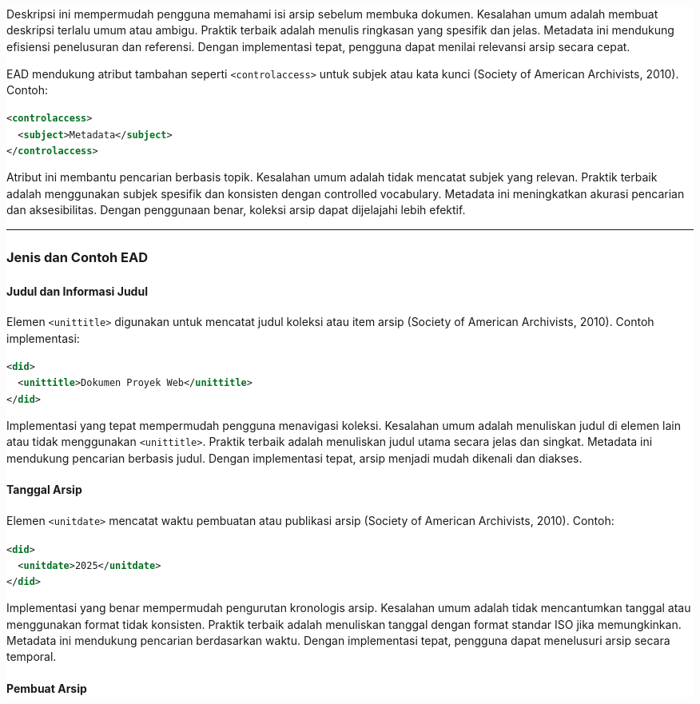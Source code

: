 Deskripsi ini mempermudah pengguna memahami isi arsip sebelum membuka dokumen. Kesalahan umum adalah membuat deskripsi terlalu umum atau ambigu. Praktik terbaik adalah menulis ringkasan yang spesifik dan jelas. Metadata ini mendukung efisiensi penelusuran dan referensi. Dengan implementasi tepat, pengguna dapat menilai relevansi arsip secara cepat.

EAD mendukung atribut tambahan seperti `<controlaccess>` untuk subjek atau kata kunci (Society of American Archivists, 2010). Contoh:

```xml
<controlaccess>
  <subject>Metadata</subject>
</controlaccess>
```

Atribut ini membantu pencarian berbasis topik. Kesalahan umum adalah tidak mencatat subjek yang relevan. Praktik terbaik adalah menggunakan subjek spesifik dan konsisten dengan controlled vocabulary. Metadata ini meningkatkan akurasi pencarian dan aksesibilitas. Dengan penggunaan benar, koleksi arsip dapat dijelajahi lebih efektif.

---

### Jenis dan Contoh EAD

#### Judul dan Informasi Judul

Elemen `<unittitle>` digunakan untuk mencatat judul koleksi atau item arsip (Society of American Archivists, 2010). Contoh implementasi:

```xml
<did>
  <unittitle>Dokumen Proyek Web</unittitle>
</did>
```

Implementasi yang tepat mempermudah pengguna menavigasi koleksi. Kesalahan umum adalah menuliskan judul di elemen lain atau tidak menggunakan `<unittitle>`. Praktik terbaik adalah menuliskan judul utama secara jelas dan singkat. Metadata ini mendukung pencarian berbasis judul. Dengan implementasi tepat, arsip menjadi mudah dikenali dan diakses.

#### Tanggal Arsip

Elemen `<unitdate>` mencatat waktu pembuatan atau publikasi arsip (Society of American Archivists, 2010). Contoh:

```xml
<did>
  <unitdate>2025</unitdate>
</did>
```

Implementasi yang benar mempermudah pengurutan kronologis arsip. Kesalahan umum adalah tidak mencantumkan tanggal atau menggunakan format tidak konsisten. Praktik terbaik adalah menuliskan tanggal dengan format standar ISO jika memungkinkan. Metadata ini mendukung pencarian berdasarkan waktu. Dengan implementasi tepat, pengguna dapat menelusuri arsip secara temporal.

#### Pembuat Arsip
